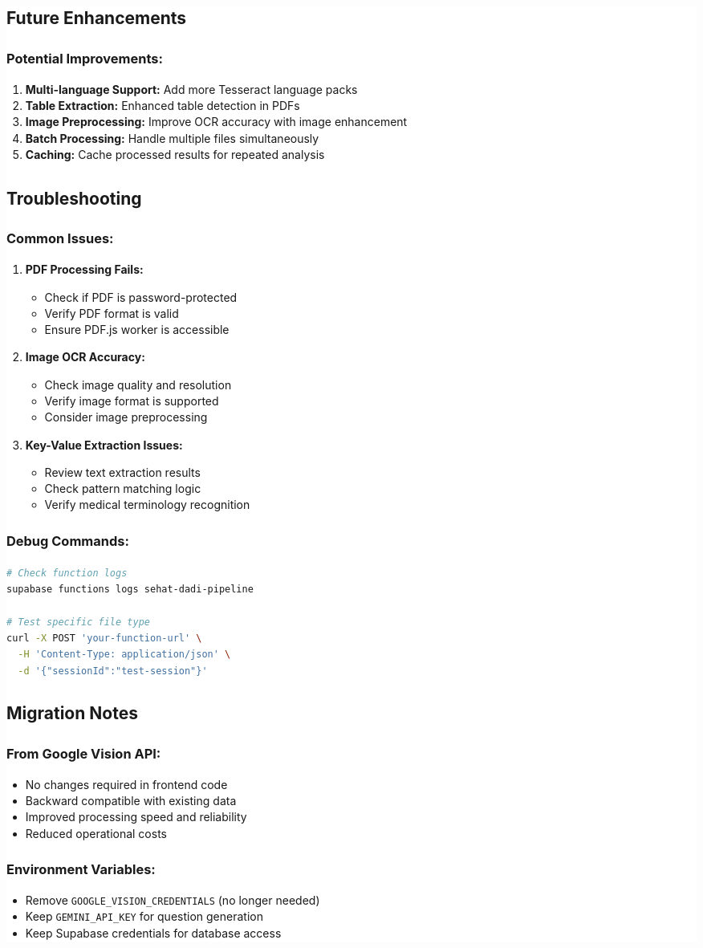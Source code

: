 ## Future Enhancements

### Potential Improvements:
1. **Multi-language Support:** Add more Tesseract language packs
2. **Table Extraction:** Enhanced table detection in PDFs
3. **Image Preprocessing:** Improve OCR accuracy with image enhancement
4. **Batch Processing:** Handle multiple files simultaneously
5. **Caching:** Cache processed results for repeated analysis

## Troubleshooting

### Common Issues:

1. **PDF Processing Fails:**
   - Check if PDF is password-protected
   - Verify PDF format is valid
   - Ensure PDF.js worker is accessible

2. **Image OCR Accuracy:**
   - Check image quality and resolution
   - Verify image format is supported
   - Consider image preprocessing

3. **Key-Value Extraction Issues:**
   - Review text extraction results
   - Check pattern matching logic
   - Verify medical terminology recognition

### Debug Commands:
```bash
# Check function logs
supabase functions logs sehat-dadi-pipeline

# Test specific file type
curl -X POST 'your-function-url' \
  -H 'Content-Type: application/json' \
  -d '{"sessionId":"test-session"}'
```

## Migration Notes

### From Google Vision API:
- No changes required in frontend code
- Backward compatible with existing data
- Improved processing speed and reliability
- Reduced operational costs

### Environment Variables:
- Remove `GOOGLE_VISION_CREDENTIALS` (no longer needed)
- Keep `GEMINI_API_KEY` for question generation
- Keep Supabase credentials for database access 